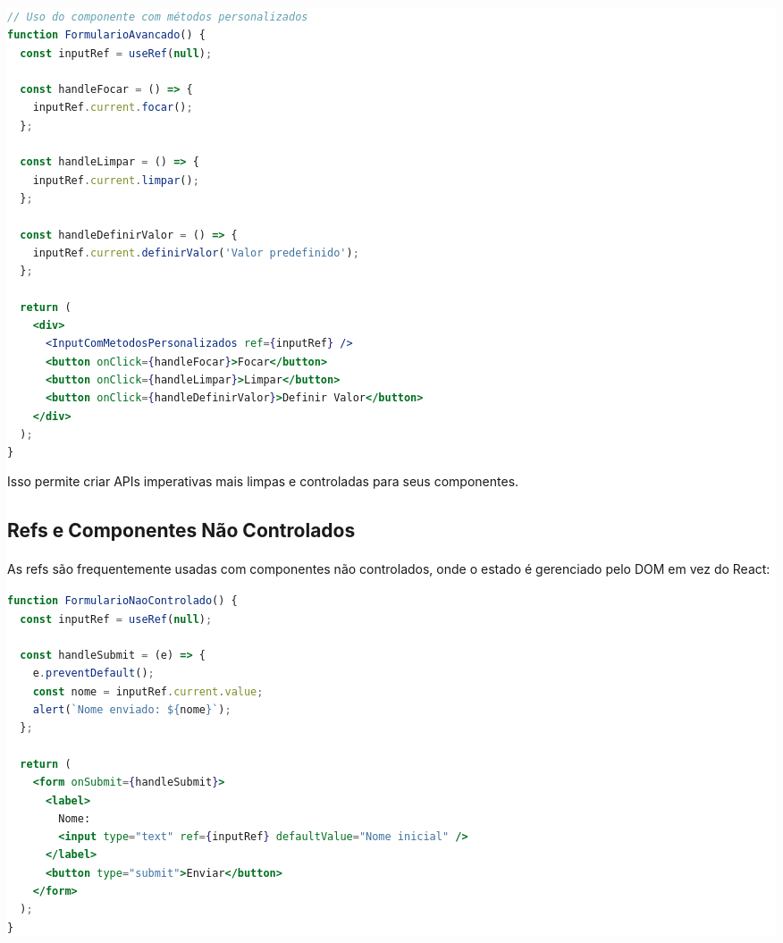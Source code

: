 ```jsx
// Uso do componente com métodos personalizados
function FormularioAvancado() {
  const inputRef = useRef(null);
  
  const handleFocar = () => {
    inputRef.current.focar();
  };
  
  const handleLimpar = () => {
    inputRef.current.limpar();
  };
  
  const handleDefinirValor = () => {
    inputRef.current.definirValor('Valor predefinido');
  };
  
  return (
    <div>
      <InputComMetodosPersonalizados ref={inputRef} />
      <button onClick={handleFocar}>Focar</button>
      <button onClick={handleLimpar}>Limpar</button>
      <button onClick={handleDefinirValor}>Definir Valor</button>
    </div>
  );
}
```

Isso permite criar APIs imperativas mais limpas e controladas para seus componentes.

## Refs e Componentes Não Controlados

As refs são frequentemente usadas com componentes não controlados, onde o estado é gerenciado pelo DOM em vez do React:

```jsx
function FormularioNaoControlado() {
  const inputRef = useRef(null);
  
  const handleSubmit = (e) => {
    e.preventDefault();
    const nome = inputRef.current.value;
    alert(`Nome enviado: ${nome}`);
  };
  
  return (
    <form onSubmit={handleSubmit}>
      <label>
        Nome:
        <input type="text" ref={inputRef} defaultValue="Nome inicial" />
      </label>
      <button type="submit">Enviar</button>
    </form>
  );
}
```
